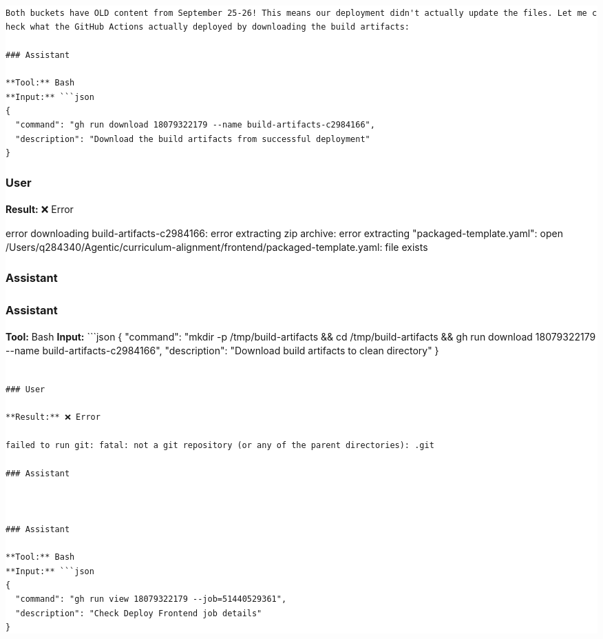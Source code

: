 ```
Both buckets have OLD content from September 25-26! This means our deployment didn't actually update the files. Let me check what the GitHub Actions actually deployed by downloading the build artifacts:

### Assistant

**Tool:** Bash
**Input:** ```json
{
  "command": "gh run download 18079322179 --name build-artifacts-c2984166",
  "description": "Download the build artifacts from successful deployment"
}
```

### User

**Result:** ❌ Error

error downloading build-artifacts-c2984166: error extracting zip archive: error extracting "packaged-template.yaml": open /Users/q284340/Agentic/curriculum-alignment/frontend/packaged-template.yaml: file exists

### Assistant



### Assistant

**Tool:** Bash
**Input:** ```json
{
  "command": "mkdir -p /tmp/build-artifacts && cd /tmp/build-artifacts && gh run download 18079322179 --name build-artifacts-c2984166",
  "description": "Download build artifacts to clean directory"
}
```

### User

**Result:** ❌ Error

failed to run git: fatal: not a git repository (or any of the parent directories): .git

### Assistant



### Assistant

**Tool:** Bash
**Input:** ```json
{
  "command": "gh run view 18079322179 --job=51440529361",
  "description": "Check Deploy Frontend job details"
}
```
